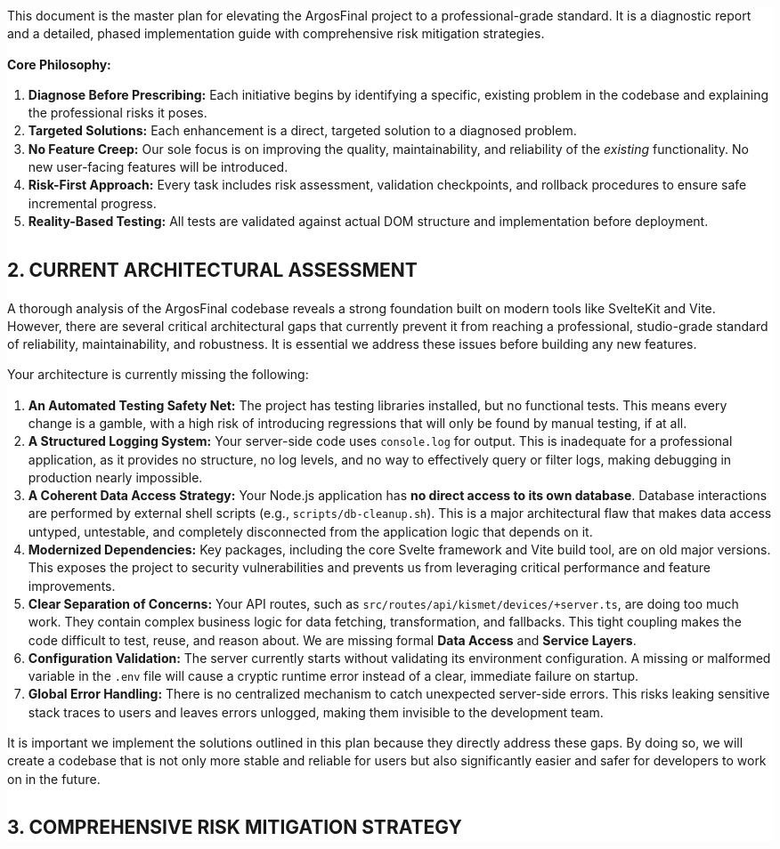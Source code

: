 This document is the master plan for elevating the ArgosFinal project to a professional-grade standard. It is a diagnostic report and a detailed, phased implementation guide with comprehensive risk mitigation strategies.

**Core Philosophy:**

1.  **Diagnose Before Prescribing:** Each initiative begins by identifying a specific, existing problem in the codebase and explaining the professional risks it poses.
2.  **Targeted Solutions:** Each enhancement is a direct, targeted solution to a diagnosed problem.
3.  **No Feature Creep:** Our sole focus is on improving the quality, maintainability, and reliability of the _existing_ functionality. No new user-facing features will be introduced.
4.  **Risk-First Approach:** Every task includes risk assessment, validation checkpoints, and rollback procedures to ensure safe incremental progress.
5.  **Reality-Based Testing:** All tests are validated against actual DOM structure and implementation before deployment.

## 2. CURRENT ARCHITECTURAL ASSESSMENT

A thorough analysis of the ArgosFinal codebase reveals a strong foundation built on modern tools like SvelteKit and Vite. However, there are several critical architectural gaps that currently prevent it from reaching a professional, studio-grade standard of reliability, maintainability, and robustness. It is essential we address these issues before building any new features.

Your architecture is currently missing the following:

1.  **An Automated Testing Safety Net:** The project has testing libraries installed, but no functional tests. This means every change is a gamble, with a high risk of introducing regressions that will only be found by manual testing, if at all.
2.  **A Structured Logging System:** Your server-side code uses `console.log` for output. This is inadequate for a professional application, as it provides no structure, no log levels, and no way to effectively query or filter logs, making debugging in production nearly impossible.
3.  **A Coherent Data Access Strategy:** Your Node.js application has **no direct access to its own database**. Database interactions are performed by external shell scripts (e.g., `scripts/db-cleanup.sh`). This is a major architectural flaw that makes data access untyped, untestable, and completely disconnected from the application logic that depends on it.
4.  **Modernized Dependencies:** Key packages, including the core Svelte framework and Vite build tool, are on old major versions. This exposes the project to security vulnerabilities and prevents us from leveraging critical performance and feature improvements.
5.  **Clear Separation of Concerns:** Your API routes, such as `src/routes/api/kismet/devices/+server.ts`, are doing too much work. They contain complex business logic for data fetching, transformation, and fallbacks. This tight coupling makes the code difficult to test, reuse, and reason about. We are missing formal **Data Access** and **Service Layers**.
6.  **Configuration Validation:** The server currently starts without validating its environment configuration. A missing or malformed variable in the `.env` file will cause a cryptic runtime error instead of a clear, immediate failure on startup.
7.  **Global Error Handling:** There is no centralized mechanism to catch unexpected server-side errors. This risks leaking sensitive stack traces to users and leaves errors unlogged, making them invisible to the development team.

It is important we implement the solutions outlined in this plan because they directly address these gaps. By doing so, we will create a codebase that is not only more stable and reliable for users but also significantly easier and safer for developers to work on in the future.

## 3. COMPREHENSIVE RISK MITIGATION STRATEGY
